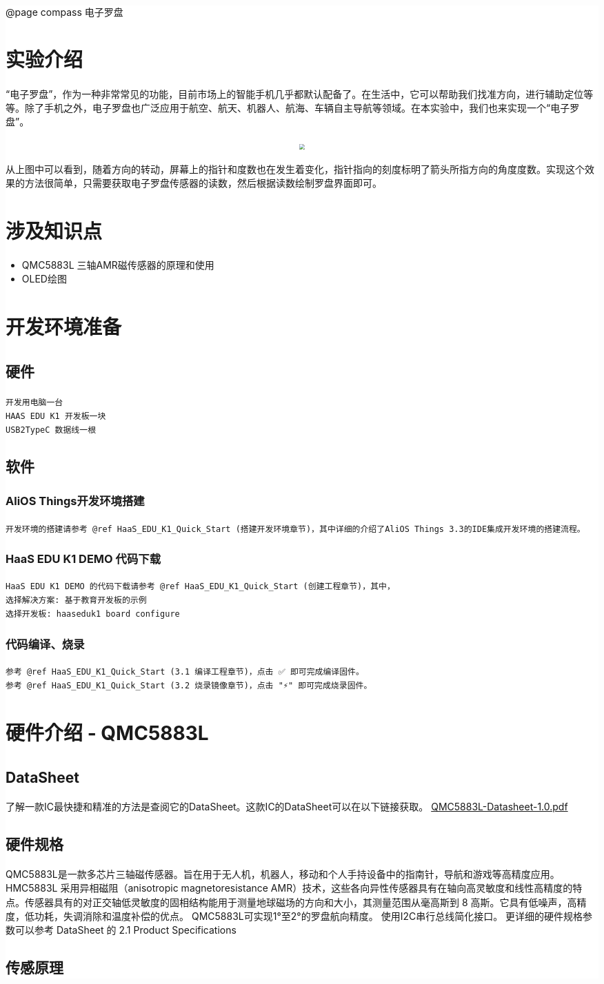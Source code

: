 @page compass 电子罗盘
# 实验介绍
“电子罗盘”，作为一种非常常见的功能，目前市场上的智能手机几乎都默认配备了。在生活中，它可以帮助我们找准方向，进行辅助定位等等。除了手机之外，电子罗盘也广泛应用于航空、航天、机器人、航海、车辆自主导航等领域。在本实验中，我们也来实现一个“电子罗盘”。


<div align=center>
    <img src="https://img.alicdn.com/imgextra/i4/O1CN01yRJYEH1qpCSZuKNk3_!!6000000005544-1-tps-1200-800.gif" style="zoom:50%;" />
</div>


 从上图中可以看到，随着方向的转动，屏幕上的指针和度数也在发生着变化，指针指向的刻度标明了箭头所指方向的角度度数。实现这个效果的方法很简单，只需要获取电子罗盘传感器的读数，然后根据读数绘制罗盘界面即可。
# 涉及知识点

- QMC5883L 三轴AMR磁传感器的原理和使用
- OLED绘图

# 开发环境准备
## 硬件
    开发用电脑一台
    HAAS EDU K1 开发板一块
    USB2TypeC 数据线一根

## 软件
### AliOS Things开发环境搭建
    开发环境的搭建请参考 @ref HaaS_EDU_K1_Quick_Start (搭建开发环境章节)，其中详细的介绍了AliOS Things 3.3的IDE集成开发环境的搭建流程。

### HaaS EDU K1 DEMO 代码下载
    HaaS EDU K1 DEMO 的代码下载请参考 @ref HaaS_EDU_K1_Quick_Start (创建工程章节)，其中，
    选择解决方案: 基于教育开发板的示例
    选择开发板: haaseduk1 board configure

### 代码编译、烧录
    参考 @ref HaaS_EDU_K1_Quick_Start (3.1 编译工程章节)，点击 ✅ 即可完成编译固件。
    参考 @ref HaaS_EDU_K1_Quick_Start (3.2 烧录镜像章节)，点击 "⚡️" 即可完成烧录固件。


# 硬件介绍 - QMC5883L
## DataSheet
了解一款IC最快捷和精准的方法是查阅它的DataSheet。这款IC的DataSheet可以在以下链接获取。
[QMC5883L-Datasheet-1.0.pdf](https://nettigo.pl/attachments/440)
## 硬件规格
QMC5883L是一款多芯片三轴磁传感器。旨在用于无人机，机器人，移动和个人手持设备中的指南针，导航和游戏等高精度应用。HMC5883L 采用异相磁阻（anisotropic magnetoresistance  AMR）技术，这些各向异性传感器具有在轴向高灵敏度和线性高精度的特点。传感器具有的对正交轴低灵敏度的固相结构能用于测量地球磁场的方向和大小，其测量范围从毫高斯到 8 高斯。它具有低噪声，高精度，低功耗，失调消除和温度补偿的优点。 QMC5883L可实现1°至2°的罗盘航向精度。 使用I2C串行总线简化接口。
更详细的硬件规格参数可以参考 DataSheet 的 2.1 Product Specifications
## 传感原理
